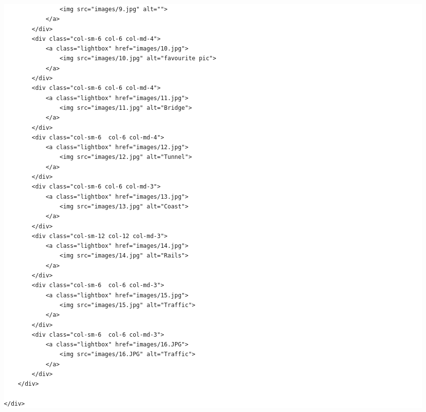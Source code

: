                    <img src="images/9.jpg" alt="">
                </a>
            </div>
            <div class="col-sm-6 col-6 col-md-4">
                <a class="lightbox" href="images/10.jpg">
                    <img src="images/10.jpg" alt="favourite pic">
                </a>
            </div>
            <div class="col-sm-6 col-6 col-md-4">
                <a class="lightbox" href="images/11.jpg">
                    <img src="images/11.jpg" alt="Bridge">
                </a>
            </div>
            <div class="col-sm-6  col-6 col-md-4">
                <a class="lightbox" href="images/12.jpg">
                    <img src="images/12.jpg" alt="Tunnel">
                </a>
            </div>
            <div class="col-sm-6 col-6 col-md-3">
                <a class="lightbox" href="images/13.jpg">
                    <img src="images/13.jpg" alt="Coast">
                </a>
            </div>
            <div class="col-sm-12 col-12 col-md-3">
                <a class="lightbox" href="images/14.jpg">
                    <img src="images/14.jpg" alt="Rails">
                </a>
            </div>
            <div class="col-sm-6  col-6 col-md-3">
                <a class="lightbox" href="images/15.jpg">
                    <img src="images/15.jpg" alt="Traffic">
                </a>
            </div>
            <div class="col-sm-6  col-6 col-md-3">
                <a class="lightbox" href="images/16.JPG">
                    <img src="images/16.JPG" alt="Traffic">
                </a>
            </div>
        </div>

    </div>

</div>
</section>

  

  <section id="cta">
